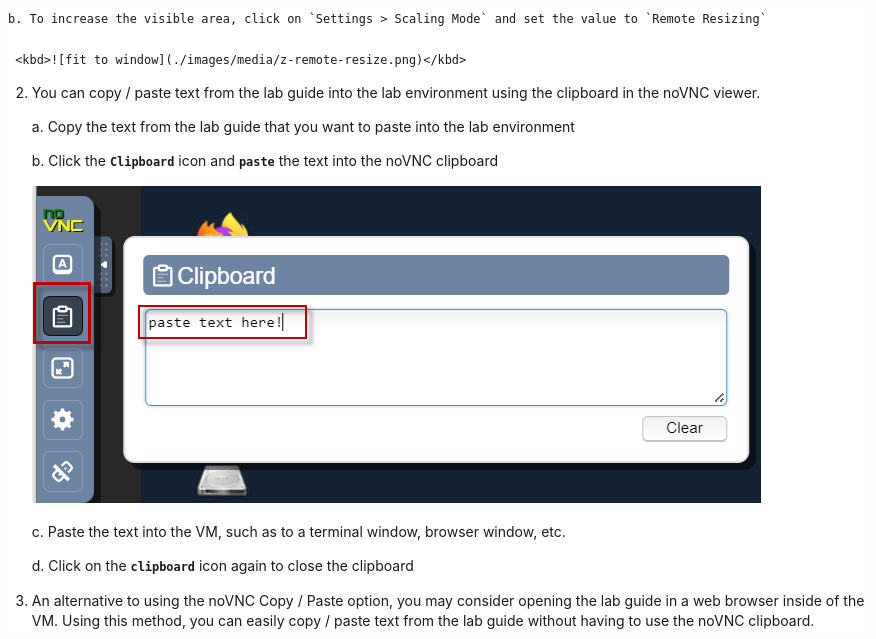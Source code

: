     b. To increase the visible area, click on `Settings > Scaling Mode` and set the value to `Remote Resizing`
      
     <kbd>![fit to window](./images/media/z-remote-resize.png)</kbd>


2.  You can copy / paste text from the lab guide into the lab environment using the clipboard in the noVNC viewer. 
   
    a. Copy the text from the lab guide that you want to paste into the lab environment
    
    b. Click the **`Clipboard`** icon and **`paste`** the text into the noVNC clipboard

    <kbd>![fit to window](./images/media/paste.png)</kbd>
    
    c. Paste the text into the VM, such as to a terminal window, browser window, etc. 

    d. Click on the **`clipboard`** icon again to close the clipboard

   
3. An alternative to using the noVNC Copy / Paste option, you may consider opening the lab guide in a web browser inside of the VM. Using this method, you can easily copy / paste text from the lab guide without having to use the noVNC clipboard. 
